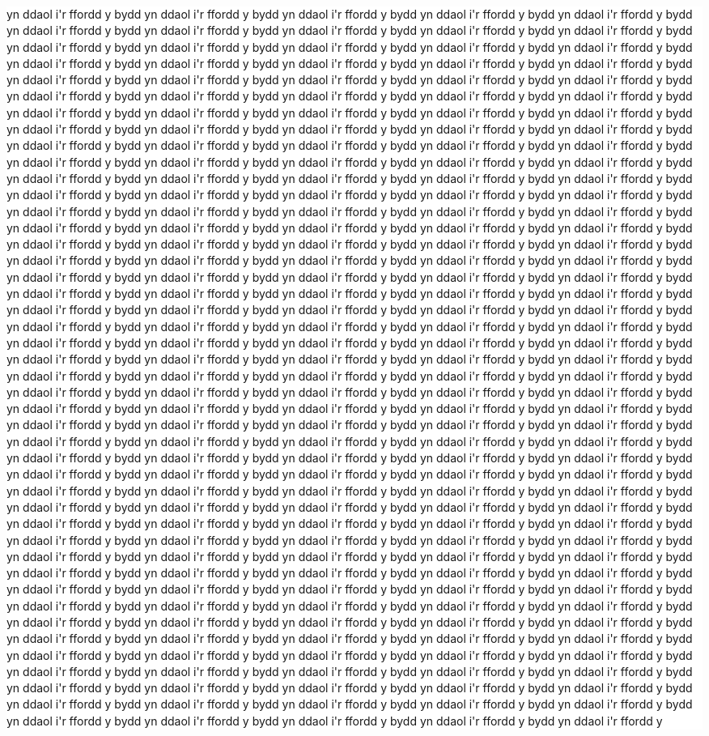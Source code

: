 yn ddaol i'r ffordd y bydd yn ddaol i'r ffordd y bydd yn ddaol i'r ffordd y bydd yn ddaol i'r ffordd y bydd yn ddaol i'r ffordd y bydd yn ddaol i'r ffordd y bydd yn ddaol i'r ffordd y bydd yn ddaol i'r ffordd y bydd yn ddaol i'r ffordd y bydd yn ddaol i'r ffordd y bydd yn ddaol i'r ffordd y bydd yn ddaol i'r ffordd y bydd yn ddaol i'r ffordd y bydd yn ddaol i'r ffordd y bydd yn ddaol i'r ffordd y bydd yn ddaol i'r ffordd y bydd yn ddaol i'r ffordd y bydd yn ddaol i'r ffordd y bydd yn ddaol i'r ffordd y bydd yn ddaol i'r ffordd y bydd yn ddaol i'r ffordd y bydd yn ddaol i'r ffordd y bydd yn ddaol i'r ffordd y bydd yn ddaol i'r ffordd y bydd yn ddaol i'r ffordd y bydd yn ddaol i'r ffordd y bydd yn ddaol i'r ffordd y bydd yn ddaol i'r ffordd y bydd yn ddaol i'r ffordd y bydd yn ddaol i'r ffordd y bydd yn ddaol i'r ffordd y bydd yn ddaol i'r ffordd y bydd yn ddaol i'r ffordd y bydd yn ddaol i'r ffordd y bydd yn ddaol i'r ffordd y bydd yn ddaol i'r ffordd y bydd yn ddaol i'r ffordd y bydd yn ddaol i'r ffordd y bydd yn ddaol i'r ffordd y bydd yn ddaol i'r ffordd y bydd yn ddaol i'r ffordd y bydd yn ddaol i'r ffordd y bydd yn ddaol i'r ffordd y bydd yn ddaol i'r ffordd y bydd yn ddaol i'r ffordd y bydd yn ddaol i'r ffordd y bydd yn ddaol i'r ffordd y bydd yn ddaol i'r ffordd y bydd yn ddaol i'r ffordd y bydd yn ddaol i'r ffordd y bydd yn ddaol i'r ffordd y bydd yn ddaol i'r ffordd y bydd yn ddaol i'r ffordd y bydd yn ddaol i'r ffordd y bydd yn ddaol i'r ffordd y bydd yn ddaol i'r ffordd y bydd yn ddaol i'r ffordd y bydd yn ddaol i'r ffordd y bydd yn ddaol i'r ffordd y bydd yn ddaol i'r ffordd y bydd yn ddaol i'r ffordd y bydd yn ddaol i'r ffordd y bydd yn ddaol i'r ffordd y bydd yn ddaol i'r ffordd y bydd yn ddaol i'r ffordd y bydd yn ddaol i'r ffordd y bydd yn ddaol i'r ffordd y bydd yn ddaol i'r ffordd y bydd yn ddaol i'r ffordd y bydd yn ddaol i'r ffordd y bydd yn ddaol i'r ffordd y bydd yn ddaol i'r ffordd y bydd yn ddaol i'r ffordd y bydd yn ddaol i'r ffordd y bydd yn ddaol i'r ffordd y bydd yn ddaol i'r ffordd y bydd yn ddaol i'r ffordd y bydd yn ddaol i'r ffordd y bydd yn ddaol i'r ffordd y bydd yn ddaol i'r ffordd y bydd yn ddaol i'r ffordd y bydd yn ddaol i'r ffordd y bydd yn ddaol i'r ffordd y bydd yn ddaol i'r ffordd y bydd yn ddaol i'r ffordd y bydd yn ddaol i'r ffordd y bydd yn ddaol i'r ffordd y bydd yn ddaol i'r ffordd y bydd yn ddaol i'r ffordd y bydd yn ddaol i'r ffordd y bydd yn ddaol i'r ffordd y bydd yn ddaol i'r ffordd y bydd yn ddaol i'r ffordd y bydd yn ddaol i'r ffordd y bydd yn ddaol i'r ffordd y bydd yn ddaol i'r ffordd y bydd yn ddaol i'r ffordd y bydd yn ddaol i'r ffordd y bydd yn ddaol i'r ffordd y bydd yn ddaol i'r ffordd y bydd yn ddaol i'r ffordd y bydd yn ddaol i'r ffordd y bydd yn ddaol i'r ffordd y bydd yn ddaol i'r ffordd y bydd yn ddaol i'r ffordd y bydd yn ddaol i'r ffordd y bydd yn ddaol i'r ffordd y bydd yn ddaol i'r ffordd y bydd yn ddaol i'r ffordd y bydd yn ddaol i'r ffordd y bydd yn ddaol i'r ffordd y bydd yn ddaol i'r ffordd y bydd yn ddaol i'r ffordd y bydd yn ddaol i'r ffordd y bydd yn ddaol i'r ffordd y bydd yn ddaol i'r ffordd y bydd yn ddaol i'r ffordd y bydd yn ddaol i'r ffordd y bydd yn ddaol i'r ffordd y bydd yn ddaol i'r ffordd y bydd yn ddaol i'r ffordd y bydd yn ddaol i'r ffordd y bydd yn ddaol i'r ffordd y bydd yn ddaol i'r ffordd y bydd yn ddaol i'r ffordd y bydd yn ddaol i'r ffordd y bydd yn ddaol i'r ffordd y bydd yn ddaol i'r ffordd y bydd yn ddaol i'r ffordd y bydd yn ddaol i'r ffordd y bydd yn ddaol i'r ffordd y bydd yn ddaol i'r ffordd y bydd yn ddaol i'r ffordd y bydd yn ddaol i'r ffordd y bydd yn ddaol i'r ffordd y bydd yn ddaol i'r ffordd y bydd yn ddaol i'r ffordd y bydd yn ddaol i'r ffordd y bydd yn ddaol i'r ffordd y bydd yn ddaol i'r ffordd y bydd yn ddaol i'r ffordd y bydd yn ddaol i'r ffordd y bydd yn ddaol i'r ffordd y bydd yn ddaol i'r ffordd y bydd yn ddaol i'r ffordd y bydd yn ddaol i'r ffordd y bydd yn ddaol i'r ffordd y bydd yn ddaol i'r ffordd y bydd yn ddaol i'r ffordd y bydd yn ddaol i'r ffordd y bydd yn ddaol i'r ffordd y bydd yn ddaol i'r ffordd y bydd yn ddaol i'r ffordd y bydd yn ddaol i'r ffordd y bydd yn ddaol i'r ffordd y bydd yn ddaol i'r ffordd y bydd yn ddaol i'r ffordd y bydd yn ddaol i'r ffordd y bydd yn ddaol i'r ffordd y bydd yn ddaol i'r ffordd y bydd yn ddaol i'r ffordd y bydd yn ddaol i'r ffordd y bydd yn ddaol i'r ffordd y bydd yn ddaol i'r ffordd y bydd yn ddaol i'r ffordd y bydd yn ddaol i'r ffordd y bydd yn ddaol i'r ffordd y bydd yn ddaol i'r ffordd y bydd yn ddaol i'r ffordd y bydd yn ddaol i'r ffordd y bydd yn ddaol i'r ffordd y bydd yn ddaol i'r ffordd y bydd yn ddaol i'r ffordd y bydd yn ddaol i'r ffordd y bydd yn ddaol i'r ffordd y bydd yn ddaol i'r ffordd y bydd yn ddaol i'r ffordd y bydd yn ddaol i'r ffordd y bydd yn ddaol i'r ffordd y bydd yn ddaol i'r ffordd y bydd yn ddaol i'r ffordd y bydd yn ddaol i'r ffordd y bydd yn ddaol i'r ffordd y bydd yn ddaol i'r ffordd y bydd yn ddaol i'r ffordd y bydd yn ddaol i'r ffordd y bydd yn ddaol i'r ffordd y bydd yn ddaol i'r ffordd y bydd yn ddaol i'r ffordd y bydd yn ddaol i'r ffordd y bydd yn ddaol i'r ffordd y bydd yn ddaol i'r ffordd y bydd yn ddaol i'r ffordd y bydd yn ddaol i'r ffordd y bydd yn ddaol i'r ffordd y bydd yn ddaol i'r ffordd y bydd yn ddaol i'r ffordd y bydd yn ddaol i'r ffordd y bydd yn ddaol i'r ffordd y bydd yn ddaol i'r ffordd y bydd yn ddaol i'r ffordd y bydd yn ddaol i'r ffordd y bydd yn ddaol i'r ffordd y bydd yn ddaol i'r ffordd y bydd yn ddaol i'r ffordd y bydd yn ddaol i'r ffordd y bydd yn ddaol i'r ffordd y bydd yn ddaol i'r ffordd y bydd yn ddaol i'r ffordd y bydd yn ddaol i'r ffordd y bydd yn ddaol i'r ffordd y bydd yn ddaol i'r ffordd y bydd yn ddaol i'r ffordd y bydd yn ddaol i'r ffordd y bydd yn ddaol i'r ffordd y bydd yn ddaol i'r ffordd y bydd yn ddaol i'r ffordd y bydd yn ddaol i'r ffordd y bydd yn ddaol i'r ffordd y bydd yn ddaol i'r ffordd y